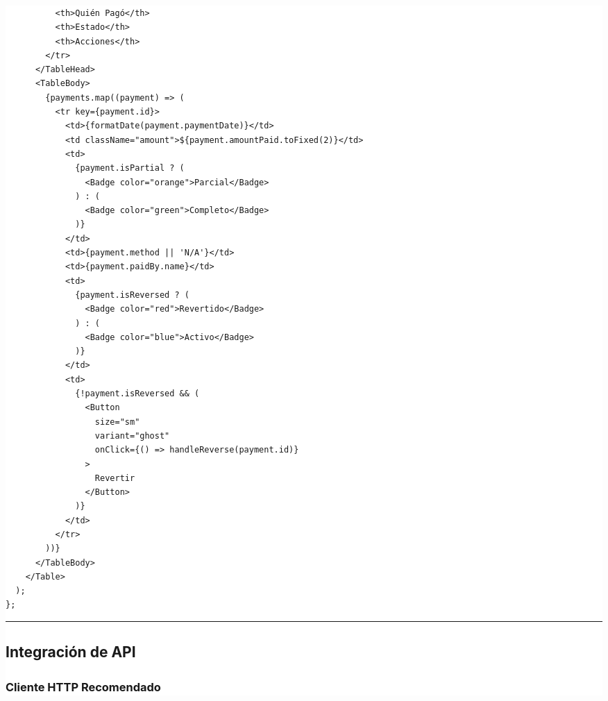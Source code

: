 ```tsx
          <th>Quién Pagó</th>
          <th>Estado</th>
          <th>Acciones</th>
        </tr>
      </TableHead>
      <TableBody>
        {payments.map((payment) => (
          <tr key={payment.id}>
            <td>{formatDate(payment.paymentDate)}</td>
            <td className="amount">${payment.amountPaid.toFixed(2)}</td>
            <td>
              {payment.isPartial ? (
                <Badge color="orange">Parcial</Badge>
              ) : (
                <Badge color="green">Completo</Badge>
              )}
            </td>
            <td>{payment.method || 'N/A'}</td>
            <td>{payment.paidBy.name}</td>
            <td>
              {payment.isReversed ? (
                <Badge color="red">Revertido</Badge>
              ) : (
                <Badge color="blue">Activo</Badge>
              )}
            </td>
            <td>
              {!payment.isReversed && (
                <Button
                  size="sm"
                  variant="ghost"
                  onClick={() => handleReverse(payment.id)}
                >
                  Revertir
                </Button>
              )}
            </td>
          </tr>
        ))}
      </TableBody>
    </Table>
  );
};
```

---

## Integración de API

### Cliente HTTP Recomendado
